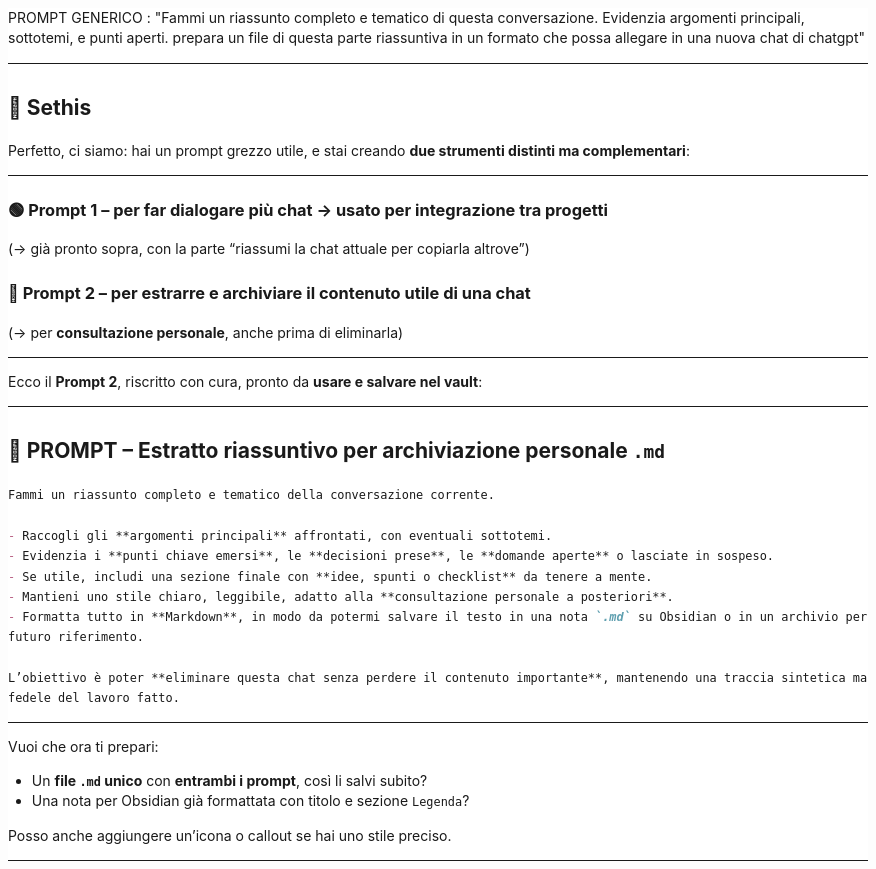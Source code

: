 PROMPT GENERICO : "Fammi un riassunto completo e tematico di questa conversazione. Evidenzia argomenti principali, sottotemi, e punti aperti. prepara un file di questa parte riassuntiva in un formato che possa allegare in una nuova chat di chatgpt"

---

## 🤖 **Sethis**

Perfetto, ci siamo: hai un prompt grezzo utile, e stai creando **due strumenti distinti ma complementari**:

---

### 🟢 **Prompt 1** – per far **dialogare più chat** → usato per integrazione tra progetti  
(→ già pronto sopra, con la parte “riassumi la chat attuale per copiarla altrove”)

### 🔵 **Prompt 2** – per **estrarre e archiviare il contenuto utile di una chat**  
(→ per **consultazione personale**, anche prima di eliminarla)

---

Ecco il **Prompt 2**, riscritto con cura, pronto da **usare e salvare nel vault**:

---

## 🔵 PROMPT – Estratto riassuntivo per archiviazione personale `.md`

```markdown
Fammi un riassunto completo e tematico della conversazione corrente.

- Raccogli gli **argomenti principali** affrontati, con eventuali sottotemi.
- Evidenzia i **punti chiave emersi**, le **decisioni prese**, le **domande aperte** o lasciate in sospeso.
- Se utile, includi una sezione finale con **idee, spunti o checklist** da tenere a mente.
- Mantieni uno stile chiaro, leggibile, adatto alla **consultazione personale a posteriori**.
- Formatta tutto in **Markdown**, in modo da potermi salvare il testo in una nota `.md` su Obsidian o in un archivio per futuro riferimento.

L’obiettivo è poter **eliminare questa chat senza perdere il contenuto importante**, mantenendo una traccia sintetica ma fedele del lavoro fatto.
```

---

Vuoi che ora ti prepari:

- Un **file `.md` unico** con **entrambi i prompt**, così li salvi subito?
- Una nota per Obsidian già formattata con titolo e sezione `Legenda`?

Posso anche aggiungere un’icona o callout se hai uno stile preciso.

---